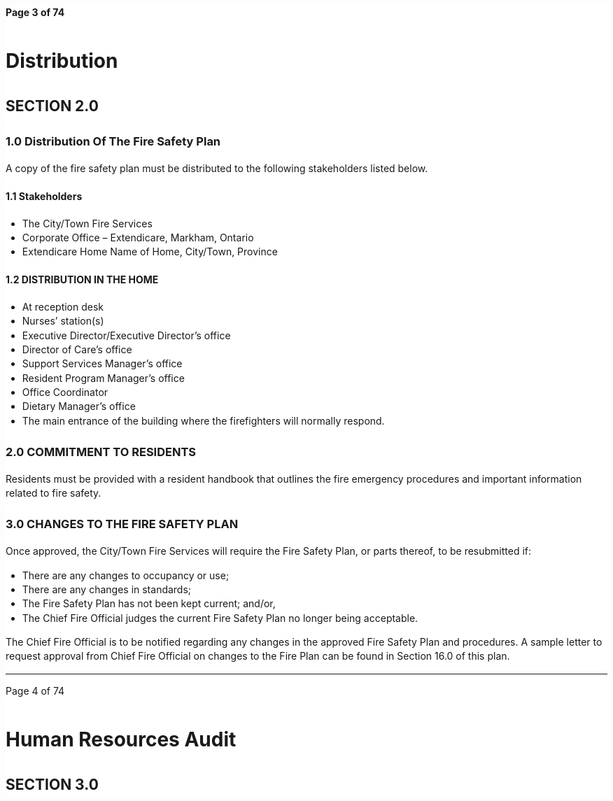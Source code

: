 **Page 3 of 74**

# Distribution

## SECTION 2.0

### 1.0 Distribution Of The Fire Safety Plan
A copy of the fire safety plan must be distributed to the following stakeholders listed below.

#### 1.1 Stakeholders
- The City/Town Fire Services
- Corporate Office – Extendicare, Markham, Ontario
- Extendicare Home Name of Home, City/Town, Province

#### 1.2 DISTRIBUTION IN THE HOME
- At reception desk
- Nurses’ station(s)
- Executive Director/Executive Director’s office
- Director of Care’s office
- Support Services Manager’s office
- Resident Program Manager’s office
- Office Coordinator
- Dietary Manager’s office
- The main entrance of the building where the firefighters will normally respond.

### 2.0 COMMITMENT TO RESIDENTS
Residents must be provided with a resident handbook that outlines the fire emergency procedures and important information related to fire safety.

### 3.0 CHANGES TO THE FIRE SAFETY PLAN
Once approved, the City/Town Fire Services will require the Fire Safety Plan, or parts thereof, to be resubmitted if:
- There are any changes to occupancy or use;
- There are any changes in standards;
- The Fire Safety Plan has not been kept current; and/or,
- The Chief Fire Official judges the current Fire Safety Plan no longer being acceptable.

The Chief Fire Official is to be notified regarding any changes in the approved Fire Safety Plan and procedures. A sample letter to request approval from Chief Fire Official on changes to the Fire Plan can be found in Section 16.0 of this plan.

----

Page 4 of 74

# Human Resources Audit

## SECTION 3.0

